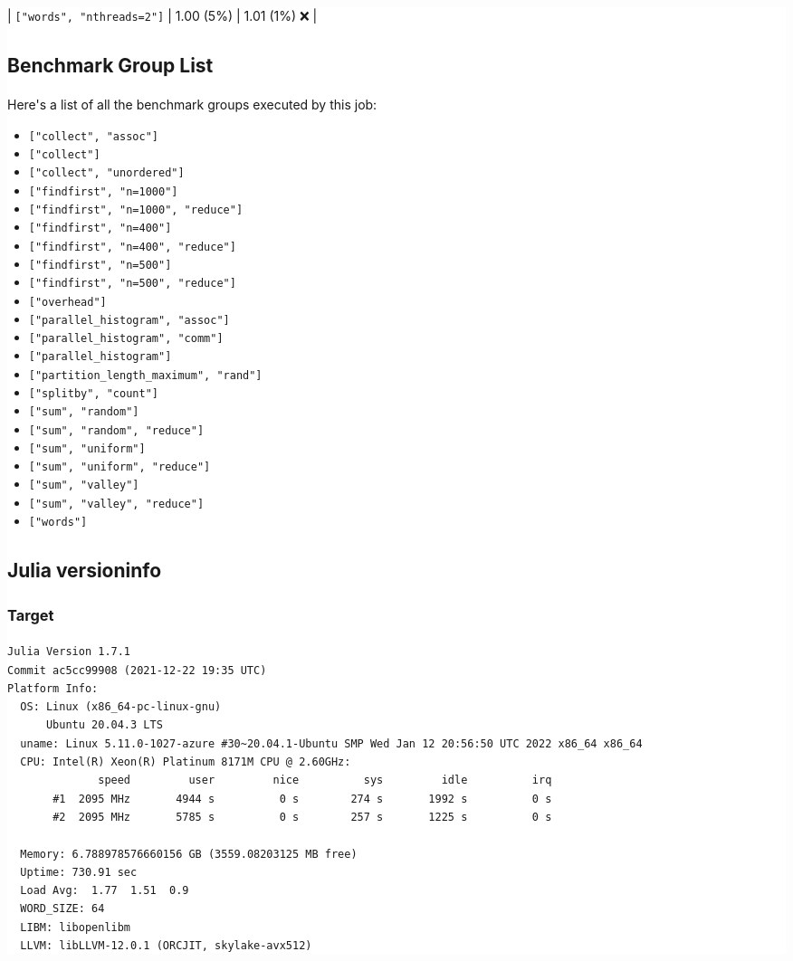 | `["words", "nthreads=2"]`                           |                   1.00 (5%)  |                1.01 (1%) :x: |

## Benchmark Group List
Here's a list of all the benchmark groups executed by this job:

- `["collect", "assoc"]`
- `["collect"]`
- `["collect", "unordered"]`
- `["findfirst", "n=1000"]`
- `["findfirst", "n=1000", "reduce"]`
- `["findfirst", "n=400"]`
- `["findfirst", "n=400", "reduce"]`
- `["findfirst", "n=500"]`
- `["findfirst", "n=500", "reduce"]`
- `["overhead"]`
- `["parallel_histogram", "assoc"]`
- `["parallel_histogram", "comm"]`
- `["parallel_histogram"]`
- `["partition_length_maximum", "rand"]`
- `["splitby", "count"]`
- `["sum", "random"]`
- `["sum", "random", "reduce"]`
- `["sum", "uniform"]`
- `["sum", "uniform", "reduce"]`
- `["sum", "valley"]`
- `["sum", "valley", "reduce"]`
- `["words"]`

## Julia versioninfo

### Target
```
Julia Version 1.7.1
Commit ac5cc99908 (2021-12-22 19:35 UTC)
Platform Info:
  OS: Linux (x86_64-pc-linux-gnu)
      Ubuntu 20.04.3 LTS
  uname: Linux 5.11.0-1027-azure #30~20.04.1-Ubuntu SMP Wed Jan 12 20:56:50 UTC 2022 x86_64 x86_64
  CPU: Intel(R) Xeon(R) Platinum 8171M CPU @ 2.60GHz: 
              speed         user         nice          sys         idle          irq
       #1  2095 MHz       4944 s          0 s        274 s       1992 s          0 s
       #2  2095 MHz       5785 s          0 s        257 s       1225 s          0 s
       
  Memory: 6.788978576660156 GB (3559.08203125 MB free)
  Uptime: 730.91 sec
  Load Avg:  1.77  1.51  0.9
  WORD_SIZE: 64
  LIBM: libopenlibm
  LLVM: libLLVM-12.0.1 (ORCJIT, skylake-avx512)
```
